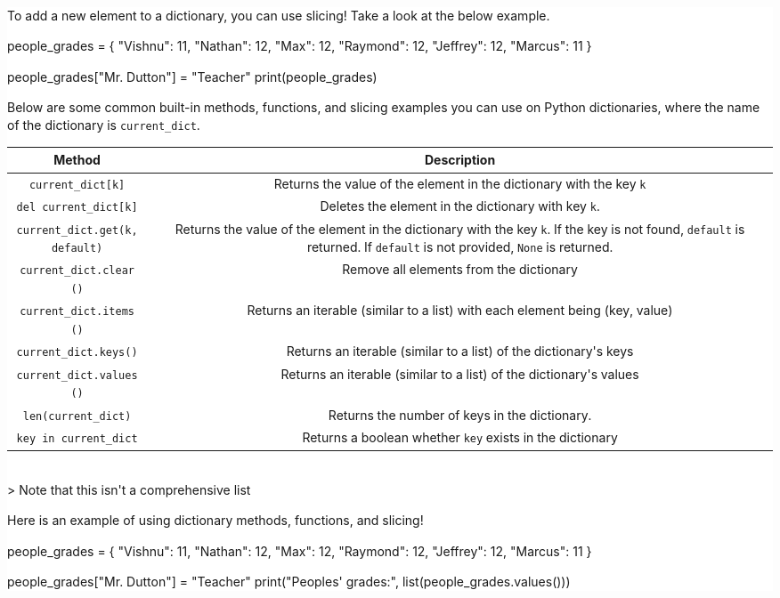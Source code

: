To add a new element to a dictionary, you can use slicing! Take a look at the below example.

<div is="code-editor" id="editor-mr-dutton">
people_grades = {
    "Vishnu": 11,
    "Nathan": 12,
    "Max": 12,
    "Raymond": 12,
    "Jeffrey": 12,
    "Marcus": 11
}

people_grades["Mr. Dutton"] = "Teacher"
print(people_grades)
</div>

Below are some common built-in methods, functions, and slicing examples you can use on Python dictionaries, where the name of the dictionary is `current_dict`.

| Method 	|           Description           	|
|:--------:	|:-------------------------------:	|
|    `current_dict[k]`   	|   Returns the value of the element in the dictionary with the key `k` |
| `del current_dict[k]` | Deletes the element in the dictionary with key `k`. |
| `current_dict.get(k, default)` | Returns the value of the element in the dictionary with the key `k`. If the key is not found, `default` is returned. If `default` is not provided, `None` is returned. |
| `current_dict.clear()` | Remove all elements from the dictionary |
| `current_dict.items()` | Returns an iterable (similar to a list) with each element being (key, value) |
| `current_dict.keys()` | Returns an iterable (similar to a list) of the dictionary's keys |
| `current_dict.values()` | Returns an iterable (similar to a list) of the dictionary's values |
| `len(current_dict)` | Returns the number of keys in the dictionary. |
| `key in current_dict` | Returns a boolean whether `key` exists in the dictionary |

<br>
> Note that this isn't a comprehensive list

Here is an example of using dictionary methods, functions, and slicing!

<div is="code-editor" id="dict-methods-editor">
people_grades = {
    "Vishnu": 11,
    "Nathan": 12,
    "Max": 12,
    "Raymond": 12,
    "Jeffrey": 12,
    "Marcus": 11
}

people_grades["Mr. Dutton"] = "Teacher"
print("Peoples' grades:", list(people_grades.values()))
